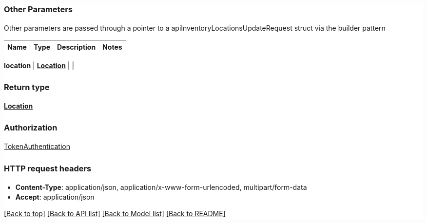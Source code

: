 ### Other Parameters

Other parameters are passed through a pointer to a apiInventoryLocationsUpdateRequest struct via the builder pattern


Name | Type | Description  | Notes
------------- | ------------- | ------------- | -------------

 **location** | [**Location**](Location.md) |  | 

### Return type

[**Location**](Location.md)

### Authorization

[TokenAuthentication](../README.md#TokenAuthentication)

### HTTP request headers

- **Content-Type**: application/json, application/x-www-form-urlencoded, multipart/form-data
- **Accept**: application/json

[[Back to top]](#) [[Back to API list]](../README.md#documentation-for-api-endpoints)
[[Back to Model list]](../README.md#documentation-for-models)
[[Back to README]](../README.md)

